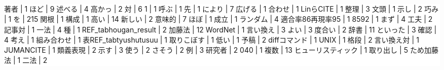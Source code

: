 著者 | 1
ほど | 9
述べる | 4
高かっ | 2
対 | 6
1 | 1
呼ぶ | 1
先 | 1
により | 7
広げる | 1
合わせ | 1
LinらCITE | 1
整理 | 3
文頭 | 1
示し | 2
巧み | 1
を | 215
関根 | 1
構成 | 1
高い | 14
新しい | 2
意味的 | 7
ほぼ | 1
成立 | 1
ランダム | 4
適合率86再現率95 | 1
8592 | 1
まず | 4
工夫 | 2
記事対 | 1
一法 | 4
種 | 1
REF_tabhougan_result | 2
加藤法 | 12
WordNet | 1
言い換え | 3
よい | 3
度合い | 2
辞書 | 11
といった | 3
確認 | 4
考え | 1
組み合わせ | 1
表REF_tabtyushutusuu | 1
取りこぼす | 1
低い | 1
予稿 | 2
diffコマンド | 1
UNIX | 1
格段 | 2
言い換え対 | 1
JUMANCITE | 1
類義表現 | 2
示す | 3
使う | 2
さそう | 2
例 | 3
研究者 | 2
040 | 1
複数 | 13
ヒューリスティック | 1
取り出し | 5
ため加藤法 | 1
二法 | 2
